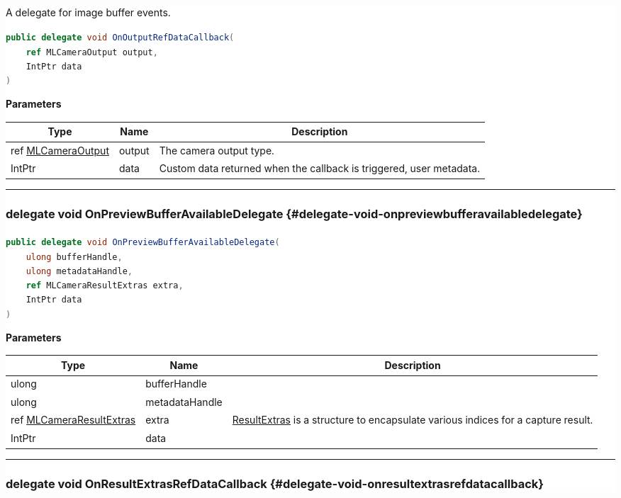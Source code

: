 A delegate for image buffer events. 

```csharp
public delegate void OnOutputRefDataCallback(
    ref MLCameraOutput output,
    IntPtr data
)
```


**Parameters**

| Type | Name  | Description  | 
|--|--|--|
| ref [MLCameraOutput](/unity-api/api/UnityEngine.XR.MagicLeap/MLCameraBase/NativeBindings/UnityEngine.XR.MagicLeap.MLCameraBase.NativeBindings.MLCameraOutput.md) |output|The camera output type.|
| IntPtr |data|Custom data returned when the callback is triggered, user metadata.|






-----------

### delegate void OnPreviewBufferAvailableDelegate {#delegate-void-onpreviewbufferavailabledelegate}

```csharp
public delegate void OnPreviewBufferAvailableDelegate(
    ulong bufferHandle,
    ulong metadataHandle,
    ref MLCameraResultExtras extra,
    IntPtr data
)
```


**Parameters**

| Type | Name  | Description  | 
|--|--|--|
| ulong |bufferHandle||
| ulong |metadataHandle||
| ref [MLCameraResultExtras](/unity-api/api/UnityEngine.XR.MagicLeap/MLCameraBase/NativeBindings/UnityEngine.XR.MagicLeap.MLCameraBase.NativeBindings.MLCameraResultExtras.md) |extra|[ResultExtras](/unity-api/api/UnityEngine.XR.MagicLeap/MLCameraBase/UnityEngine.XR.MagicLeap.MLCameraBase.ResultExtras.md) is a structure to encapsulate various indices for a capture result. |
| IntPtr |data||






-----------

### delegate void OnResultExtrasRefDataCallback {#delegate-void-onresultextrasrefdatacallback}

